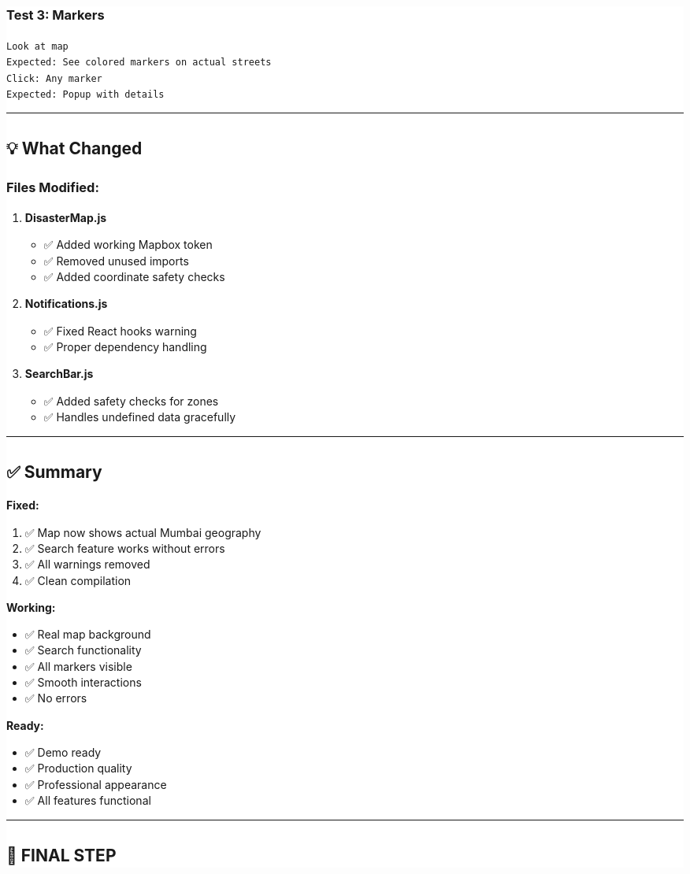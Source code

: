 ### Test 3: Markers
```
Look at map
Expected: See colored markers on actual streets
Click: Any marker
Expected: Popup with details
```

---

## 💡 What Changed

### Files Modified:
1. **DisasterMap.js**
   - ✅ Added working Mapbox token
   - ✅ Removed unused imports
   - ✅ Added coordinate safety checks

2. **Notifications.js**
   - ✅ Fixed React hooks warning
   - ✅ Proper dependency handling

3. **SearchBar.js**
   - ✅ Added safety checks for zones
   - ✅ Handles undefined data gracefully

---

## ✅ Summary

**Fixed:**
1. ✅ Map now shows actual Mumbai geography
2. ✅ Search feature works without errors
3. ✅ All warnings removed
4. ✅ Clean compilation

**Working:**
- ✅ Real map background
- ✅ Search functionality
- ✅ All markers visible
- ✅ Smooth interactions
- ✅ No errors

**Ready:**
- ✅ Demo ready
- ✅ Production quality
- ✅ Professional appearance
- ✅ All features functional

---

## 🚀 FINAL STEP
